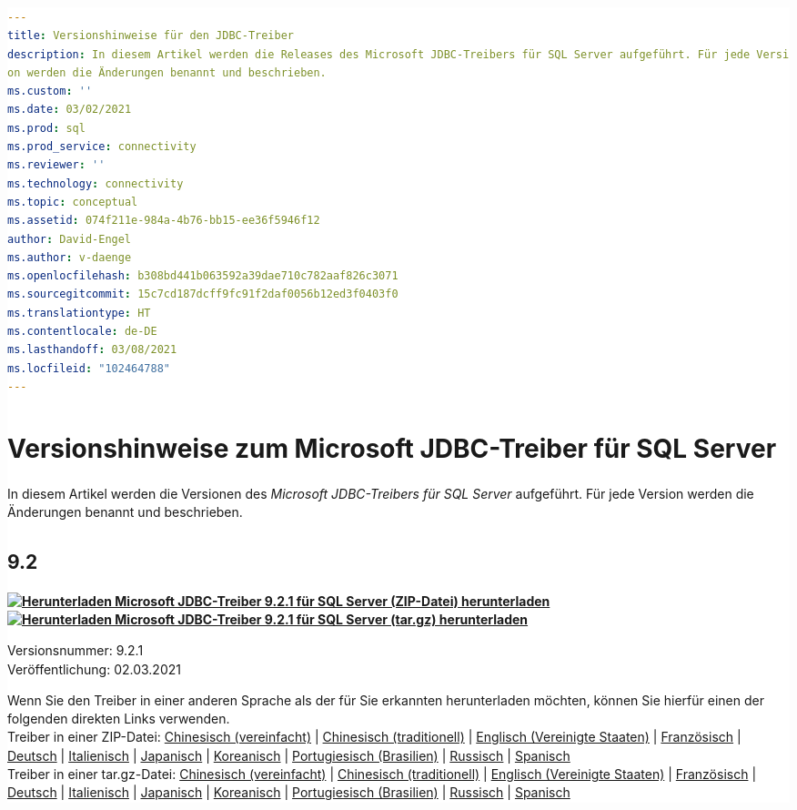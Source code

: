```yaml
---
title: Versionshinweise für den JDBC-Treiber
description: In diesem Artikel werden die Releases des Microsoft JDBC-Treibers für SQL Server aufgeführt. Für jede Version werden die Änderungen benannt und beschrieben.
ms.custom: ''
ms.date: 03/02/2021
ms.prod: sql
ms.prod_service: connectivity
ms.reviewer: ''
ms.technology: connectivity
ms.topic: conceptual
ms.assetid: 074f211e-984a-4b76-bb15-ee36f5946f12
author: David-Engel
ms.author: v-daenge
ms.openlocfilehash: b308bd441b063592a39dae710c782aaf826c3071
ms.sourcegitcommit: 15c7cd187dcff9fc91f2daf0056b12ed3f0403f0
ms.translationtype: HT
ms.contentlocale: de-DE
ms.lasthandoff: 03/08/2021
ms.locfileid: "102464788"
---
```

# <a name="release-notes-for-the-microsoft-jdbc-driver-for-sql-server"></a>Versionshinweise zum Microsoft JDBC-Treiber für SQL Server

In diesem Artikel werden die Versionen des _Microsoft JDBC-Treibers für SQL Server_ aufgeführt. Für jede Version werden die Änderungen benannt und beschrieben.

## <a name="92"></a><a id="92"></a> 9.2

**[![Herunterladen](../../ssms/media/download-icon.png) Microsoft JDBC-Treiber 9.2.1 für SQL Server (ZIP-Datei) herunterladen](https://go.microsoft.com/fwlink/?linkid=2155948)**  
**[![Herunterladen](../../ssms/media/download-icon.png) Microsoft JDBC-Treiber 9.2.1 für SQL Server (tar.gz) herunterladen](https://go.microsoft.com/fwlink/?linkid=2155949)**  

Versionsnummer: 9.2.1  
Veröffentlichung: 02.03.2021

Wenn Sie den Treiber in einer anderen Sprache als der für Sie erkannten herunterladen möchten, können Sie hierfür einen der folgenden direkten Links verwenden.  
Treiber in einer ZIP-Datei: [Chinesisch (vereinfacht)](https://go.microsoft.com/fwlink/?linkid=2155948&clcid=0x804) | [Chinesisch (traditionell)](https://go.microsoft.com/fwlink/?linkid=2155948&clcid=0x404) | [Englisch (Vereinigte Staaten)](https://go.microsoft.com/fwlink/?linkid=2155948&clcid=0x409) | [Französisch](https://go.microsoft.com/fwlink/?linkid=2155948&clcid=0x40c) | [Deutsch](https://go.microsoft.com/fwlink/?linkid=2155948&clcid=0x407) | [Italienisch](https://go.microsoft.com/fwlink/?linkid=2155948&clcid=0x410) | [Japanisch](https://go.microsoft.com/fwlink/?linkid=2155948&clcid=0x411) | [Koreanisch](https://go.microsoft.com/fwlink/?linkid=2155948&clcid=0x412) | [Portugiesisch (Brasilien)](https://go.microsoft.com/fwlink/?linkid=2155948&clcid=0x416) | [Russisch](https://go.microsoft.com/fwlink/?linkid=2155948&clcid=0x419) | [Spanisch](https://go.microsoft.com/fwlink/?linkid=2155948&clcid=0x40a)  
Treiber in einer tar.gz-Datei: [Chinesisch (vereinfacht)](https://go.microsoft.com/fwlink/?linkid=2155949&clcid=0x804) | [Chinesisch (traditionell)](https://go.microsoft.com/fwlink/?linkid=2155949&clcid=0x404) | [Englisch (Vereinigte Staaten)](https://go.microsoft.com/fwlink/?linkid=2155949&clcid=0x409) | [Französisch](https://go.microsoft.com/fwlink/?linkid=2155949&clcid=0x40c) | [Deutsch](https://go.microsoft.com/fwlink/?linkid=2155949&clcid=0x407) | [Italienisch](https://go.microsoft.com/fwlink/?linkid=2155949&clcid=0x410) | [Japanisch](https://go.microsoft.com/fwlink/?linkid=2155949&clcid=0x411) | [Koreanisch](https://go.microsoft.com/fwlink/?linkid=2155949&clcid=0x412) | [Portugiesisch (Brasilien)](https://go.microsoft.com/fwlink/?linkid=2155949&clcid=0x416) | [Russisch](https://go.microsoft.com/fwlink/?linkid=2155949&clcid=0x419) | [Spanisch](https://go.microsoft.com/fwlink/?linkid=2155949&clcid=0x40a)  

